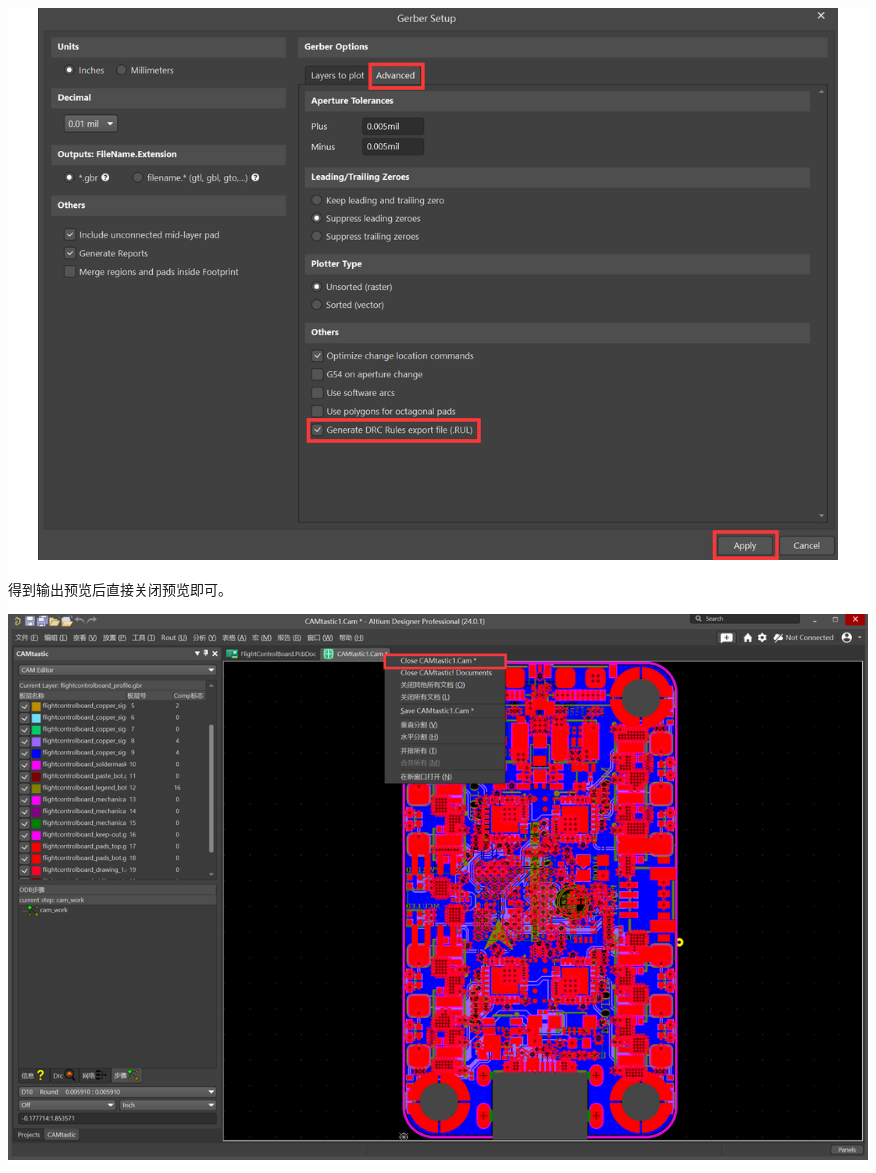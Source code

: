<div align=center><img src="Altium Designer 24 导出Gerber文件/20240104151326.png" width="800"></div>

得到输出预览后直接关闭预览即可。

<div align=center><img src="Altium Designer 24 导出Gerber文件/20240104151409.png" width="1000"></div>
